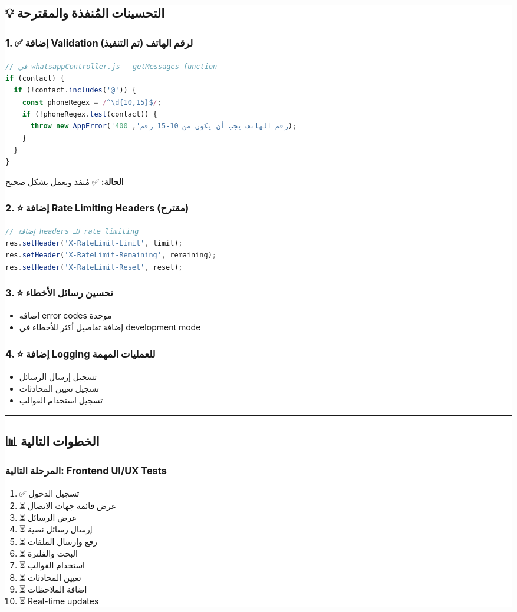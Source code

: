 
## 💡 التحسينات المُنفذة والمقترحة

### 1. ✅ إضافة Validation لرقم الهاتف (تم التنفيذ)
```javascript
// في whatsappController.js - getMessages function
if (contact) {
  if (!contact.includes('@')) {
    const phoneRegex = /^\d{10,15}$/;
    if (!phoneRegex.test(contact)) {
      throw new AppError('رقم الهاتف يجب أن يكون من 10-15 رقم', 400);
    }
  }
}
```
**الحالة:** ✅ مُنفذ ويعمل بشكل صحيح

### 2. ⭐ إضافة Rate Limiting Headers (مقترح)
```javascript
// إضافة headers للـ rate limiting
res.setHeader('X-RateLimit-Limit', limit);
res.setHeader('X-RateLimit-Remaining', remaining);
res.setHeader('X-RateLimit-Reset', reset);
```

### 3. ⭐ تحسين رسائل الأخطاء
- إضافة error codes موحدة
- إضافة تفاصيل أكثر للأخطاء في development mode

### 4. ⭐ إضافة Logging للعمليات المهمة
- تسجيل إرسال الرسائل
- تسجيل تعيين المحادثات
- تسجيل استخدام القوالب

---

## 📊 الخطوات التالية

### المرحلة التالية: Frontend UI/UX Tests
1. ✅ تسجيل الدخول
2. ⏳ عرض قائمة جهات الاتصال
3. ⏳ عرض الرسائل
4. ⏳ إرسال رسائل نصية
5. ⏳ رفع وإرسال الملفات
6. ⏳ البحث والفلترة
7. ⏳ استخدام القوالب
8. ⏳ تعيين المحادثات
9. ⏳ إضافة الملاحظات
10. ⏳ Real-time updates
